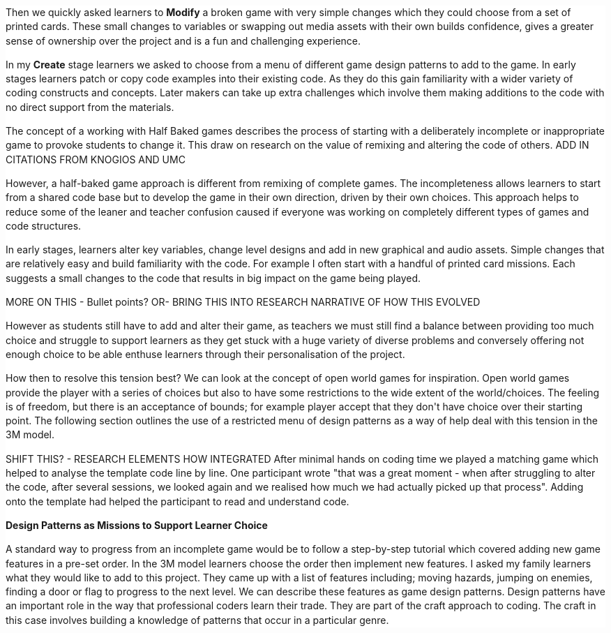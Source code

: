 Then we quickly asked learners to **Modify** a broken game with very simple changes which they could choose from a set of printed cards. These small changes to variables or swapping out media assets with their own builds confidence, gives a greater sense of ownership over the project and is a fun and challenging experience.

In my **Create** stage learners we asked to choose from a menu of different game design patterns to add to the game. In early stages learners patch or copy code examples into their existing code. As they do this gain familiarity with a wider variety of coding constructs and concepts. Later makers can take up extra challenges which involve them making additions to the code with no direct support from the materials.



The concept of a working with Half Baked games describes the process of starting with a deliberately incomplete or inappropriate game to provoke students to change it. This draw on research on the value of remixing and altering the code of others. ADD IN CITATIONS FROM KNOGIOS AND UMC

However, a half-baked game approach is different from remixing of complete games. The incompleteness allows learners to start from a shared code base but to develop the game in their own direction, driven by their own choices. This approach helps to reduce some of the leaner and teacher confusion caused if everyone was working on completely different types of games and code structures.

In early stages, learners alter key variables, change level designs and add in new graphical and audio assets. Simple changes that are relatively easy and build familiarity with the code. For example I often start with a handful of printed card missions. Each suggests a small changes to the code that results in big impact on the game being played.

MORE ON THIS - Bullet points?
OR- BRING THIS INTO RESEARCH NARRATIVE OF HOW THIS EVOLVED

However as students still have to add and alter their game, as teachers we must still find a balance between providing too much choice and struggle to support learners as they get stuck with a huge variety of diverse problems and conversely offering not enough choice to be able enthuse learners through their personalisation of the project.



How then to resolve this tension best? We can look at the concept of open world games for inspiration. Open world games provide the player with a series of choices but also to have some restrictions to the wide extent of the world/choices. The feeling is of freedom, but there is an acceptance of bounds; for example player accept that they don't have choice over their starting point. The following section outlines the use of a restricted menu of design patterns as a way of help deal with this tension in the 3M model.

SHIFT THIS? - RESEARCH ELEMENTS HOW INTEGRATED
After minimal hands on coding time we played a matching game which helped to analyse the template code line by line. One participant wrote "that was a great moment - when after struggling to alter the code, after several sessions, we looked again and we realised how much we had actually picked up that process". Adding onto the template had helped the participant to read and understand code.




**Design Patterns as Missions to Support Learner Choice**





A standard way to progress from an incomplete game would be to follow a step-by-step tutorial which covered adding new game features in a pre-set order. In the 3M model learners choose the order then implement new features. I asked my family learners what they would like to add to this project.  They came up with a list of features including; moving hazards, jumping on enemies, finding a door or flag to progress to the next level. We can describe these features as game design patterns. Design patterns have an important role in the way that professional coders learn their trade. They are part of the craft approach to coding. The craft in this case involves building a knowledge of patterns that occur in a particular genre.
